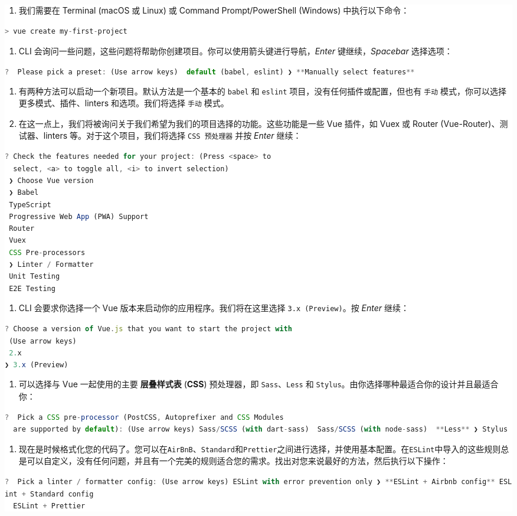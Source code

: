 1.  我们需要在 Terminal (macOS 或 Linux) 或 Command Prompt/PowerShell (Windows) 中执行以下命令：

```js
> vue create my-first-project
```

1.  CLI 会询问一些问题，这些问题将帮助你创建项目。你可以使用箭头键进行导航，*Enter* 键继续，*Spacebar* 选择选项：

```js
?  Please pick a preset: (Use arrow keys)  default (babel, eslint) ❯ **Manually select features** ‌
```

1.  有两种方法可以启动一个新项目。默认方法是一个基本的 `babel` 和 `eslint` 项目，没有任何插件或配置，但也有 `手动` 模式，你可以选择更多模式、插件、linters 和选项。我们将选择 `手动` 模式。

1.  在这一点上，我们将被询问关于我们希望为我们的项目选择的功能。这些功能是一些 Vue 插件，如 Vuex 或 Router (Vue-Router)、测试器、linters 等。对于这个项目，我们将选择 `CSS 预处理器` 并按 *Enter* 继续：

```js
? Check the features needed for your project: (Press <space> to 
  select, <a> to toggle all, <i> to invert selection)
 ❯ Choose Vue version
 ❯ Babel
 TypeScript
 Progressive Web App (PWA) Support
 Router
 Vuex
 CSS Pre-processors
 ❯ Linter / Formatter
 Unit Testing
 E2E Testing
```

1.  CLI 会要求你选择一个 Vue 版本来启动你的应用程序。我们将在这里选择 `3.x (Preview)`。按 *Enter* 继续：

```js
? Choose a version of Vue.js that you want to start the project with 
 (Use arrow keys)
 2.x 
❯ 3.x (Preview)
```

1.  可以选择与 Vue 一起使用的主要 **层叠样式表** (**CSS**) 预处理器，即 `Sass`、`Less` 和 `Stylus`。由你选择哪种最适合你的设计并且最适合你：

```js
?  Pick a CSS pre-processor (PostCSS, Autoprefixer and CSS Modules
  are supported by default): (Use arrow keys) Sass/SCSS (with dart-sass)  Sass/SCSS (with node-sass)  **Less** ❯ Stylus 
```

1.  现在是时候格式化您的代码了。您可以在`AirBnB`、`Standard`和`Prettier`之间进行选择，并使用基本配置。在`ESLint`中导入的这些规则总是可以自定义，没有任何问题，并且有一个完美的规则适合您的需求。找出对您来说最好的方法，然后执行以下操作：

```js
?  Pick a linter / formatter config: (Use arrow keys) ESLint with error prevention only ❯ **ESLint + Airbnb config** ESLint + Standard config 
  ESLint + Prettier
```
